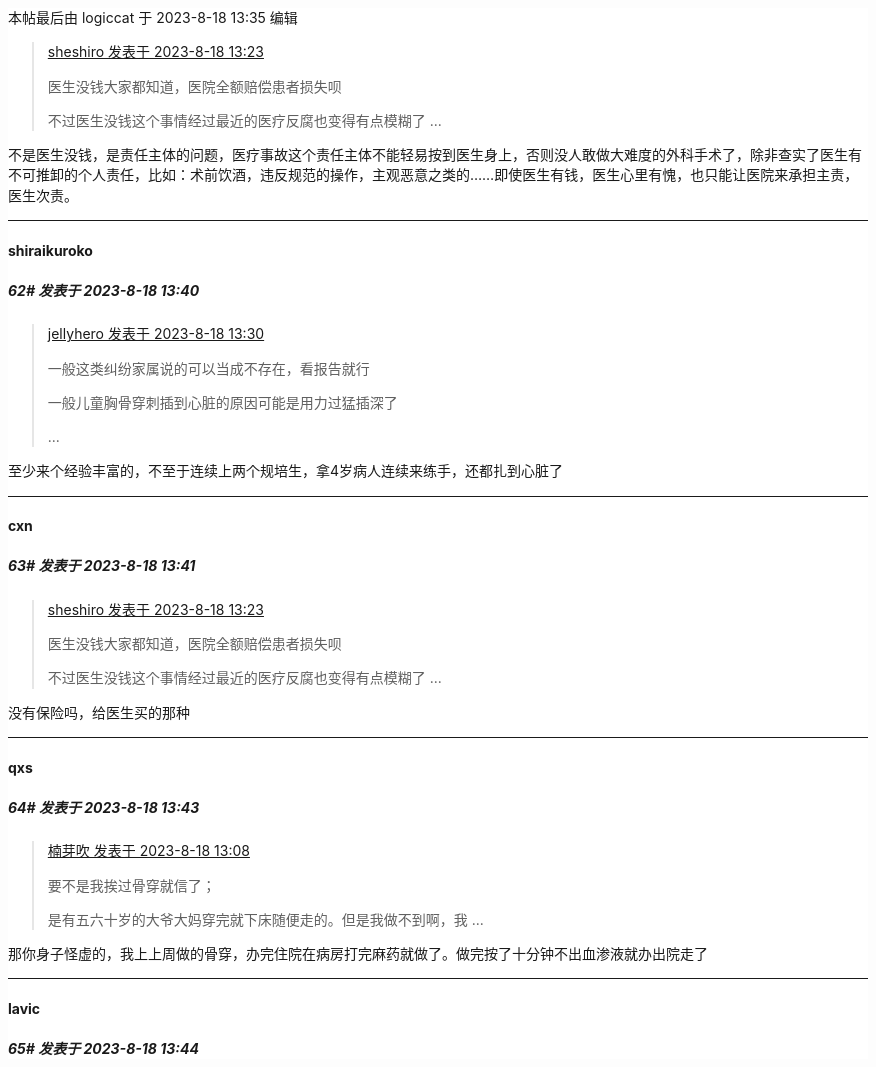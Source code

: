  本帖最后由 logiccat 于 2023-8-18 13:35 编辑 
<blockquote><a href="httphttps://bbs.saraba1st.com/2b/forum.php?mod=redirect&amp;goto=findpost&amp;pid=62073563&amp;ptid=2148905" target="_blank">sheshiro 发表于 2023-8-18 13:23</a>

医生没钱大家都知道，医院全额赔偿患者损失呗

不过医生没钱这个事情经过最近的医疗反腐也变得有点模糊了 ...</blockquote>
不是医生没钱，是责任主体的问题，医疗事故这个责任主体不能轻易按到医生身上，否则没人敢做大难度的外科手术了，除非查实了医生有不可推卸的个人责任，比如：术前饮酒，违反规范的操作，主观恶意之类的……即使医生有钱，医生心里有愧，也只能让医院来承担主责，医生次责。

*****

####  shiraikuroko  
##### 62#       发表于 2023-8-18 13:40

<blockquote><a href="httphttps://bbs.saraba1st.com/2b/forum.php?mod=redirect&amp;goto=findpost&amp;pid=62073615&amp;ptid=2148905" target="_blank">jellyhero 发表于 2023-8-18 13:30</a>

一般这类纠纷家属说的可以当成不存在，看报告就行

一般儿童胸骨穿刺插到心脏的原因可能是用力过猛插深了

 ...</blockquote>
至少来个经验丰富的，不至于连续上两个规培生，拿4岁病人连续来练手，还都扎到心脏了

*****

####  cxn  
##### 63#       发表于 2023-8-18 13:41

<blockquote><a href="httphttps://bbs.saraba1st.com/2b/forum.php?mod=redirect&amp;goto=findpost&amp;pid=62073563&amp;ptid=2148905" target="_blank">sheshiro 发表于 2023-8-18 13:23</a>

医生没钱大家都知道，医院全额赔偿患者损失呗

不过医生没钱这个事情经过最近的医疗反腐也变得有点模糊了 ...</blockquote>
没有保险吗，给医生买的那种

*****

####  qxs  
##### 64#       发表于 2023-8-18 13:43

<blockquote><a href="httphttps://bbs.saraba1st.com/2b/forum.php?mod=redirect&amp;goto=findpost&amp;pid=62073394&amp;ptid=2148905" target="_blank">楠芽吹 发表于 2023-8-18 13:08</a>

要不是我挨过骨穿就信了；

是有五六十岁的大爷大妈穿完就下床随便走的。但是我做不到啊，我 ...</blockquote>
那你身子怪虚的，我上上周做的骨穿，办完住院在病房打完麻药就做了。做完按了十分钟不出血渗液就办出院走了


*****

####  lavic  
##### 65#       发表于 2023-8-18 13:44

